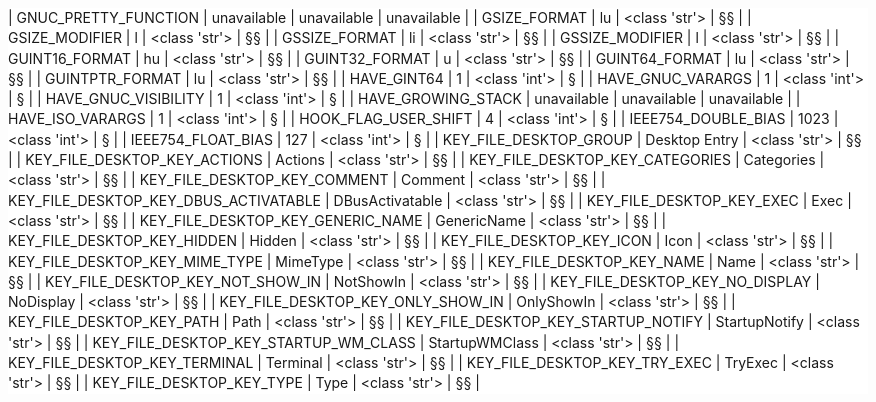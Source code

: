 | GNUC_PRETTY_FUNCTION | unavailable | unavailable | unavailable |
| GSIZE_FORMAT | lu | <class 'str'> | §§ |
| GSIZE_MODIFIER | l | <class 'str'> | §§ |
| GSSIZE_FORMAT | li | <class 'str'> | §§ |
| GSSIZE_MODIFIER | l | <class 'str'> | §§ |
| GUINT16_FORMAT | hu | <class 'str'> | §§ |
| GUINT32_FORMAT | u | <class 'str'> | §§ |
| GUINT64_FORMAT | lu | <class 'str'> | §§ |
| GUINTPTR_FORMAT | lu | <class 'str'> | §§ |
| HAVE_GINT64 | 1 | <class 'int'> | § |
| HAVE_GNUC_VARARGS | 1 | <class 'int'> | § |
| HAVE_GNUC_VISIBILITY | 1 | <class 'int'> | § |
| HAVE_GROWING_STACK | unavailable | unavailable | unavailable |
| HAVE_ISO_VARARGS | 1 | <class 'int'> | § |
| HOOK_FLAG_USER_SHIFT | 4 | <class 'int'> | § |
| IEEE754_DOUBLE_BIAS | 1023 | <class 'int'> | § |
| IEEE754_FLOAT_BIAS | 127 | <class 'int'> | § |
| KEY_FILE_DESKTOP_GROUP | Desktop Entry | <class 'str'> | §§ |
| KEY_FILE_DESKTOP_KEY_ACTIONS | Actions | <class 'str'> | §§ |
| KEY_FILE_DESKTOP_KEY_CATEGORIES | Categories | <class 'str'> | §§ |
| KEY_FILE_DESKTOP_KEY_COMMENT | Comment | <class 'str'> | §§ |
| KEY_FILE_DESKTOP_KEY_DBUS_ACTIVATABLE | DBusActivatable | <class 'str'> | §§ |
| KEY_FILE_DESKTOP_KEY_EXEC | Exec | <class 'str'> | §§ |
| KEY_FILE_DESKTOP_KEY_GENERIC_NAME | GenericName | <class 'str'> | §§ |
| KEY_FILE_DESKTOP_KEY_HIDDEN | Hidden | <class 'str'> | §§ |
| KEY_FILE_DESKTOP_KEY_ICON | Icon | <class 'str'> | §§ |
| KEY_FILE_DESKTOP_KEY_MIME_TYPE | MimeType | <class 'str'> | §§ |
| KEY_FILE_DESKTOP_KEY_NAME | Name | <class 'str'> | §§ |
| KEY_FILE_DESKTOP_KEY_NOT_SHOW_IN | NotShowIn | <class 'str'> | §§ |
| KEY_FILE_DESKTOP_KEY_NO_DISPLAY | NoDisplay | <class 'str'> | §§ |
| KEY_FILE_DESKTOP_KEY_ONLY_SHOW_IN | OnlyShowIn | <class 'str'> | §§ |
| KEY_FILE_DESKTOP_KEY_PATH | Path | <class 'str'> | §§ |
| KEY_FILE_DESKTOP_KEY_STARTUP_NOTIFY | StartupNotify | <class 'str'> | §§ |
| KEY_FILE_DESKTOP_KEY_STARTUP_WM_CLASS | StartupWMClass | <class 'str'> | §§ |
| KEY_FILE_DESKTOP_KEY_TERMINAL | Terminal | <class 'str'> | §§ |
| KEY_FILE_DESKTOP_KEY_TRY_EXEC | TryExec | <class 'str'> | §§ |
| KEY_FILE_DESKTOP_KEY_TYPE | Type | <class 'str'> | §§ |